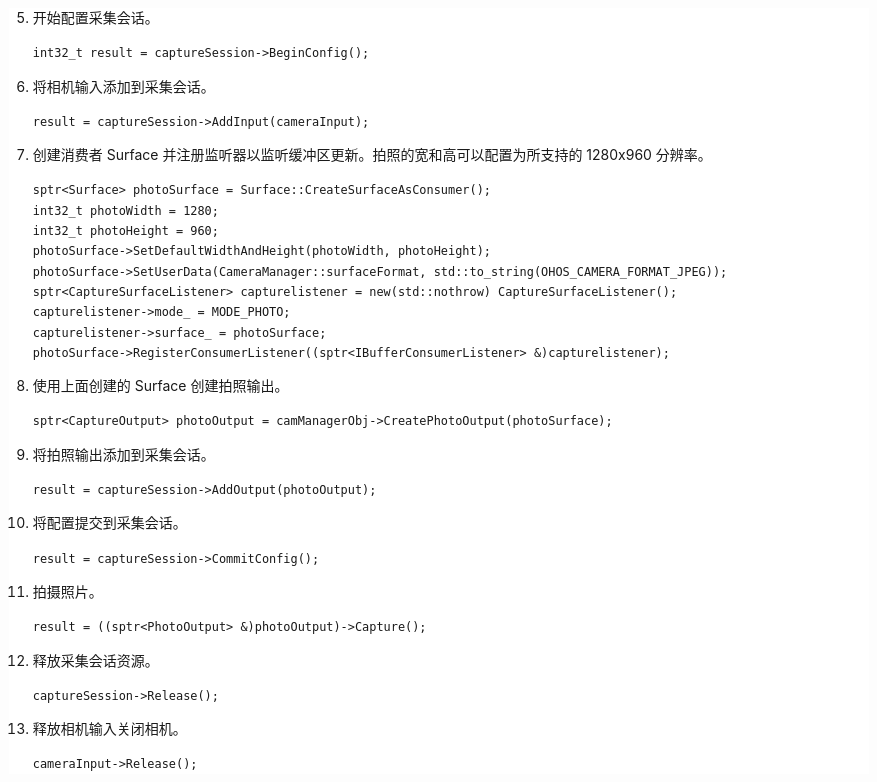 5.  开始配置采集会话。

    ```
    int32_t result = captureSession->BeginConfig();
    ```

6.  将相机输入添加到采集会话。

    ```
    result = captureSession->AddInput(cameraInput);
    ```

7.  创建消费者 Surface 并注册监听器以监听缓冲区更新。拍照的宽和高可以配置为所支持的 1280x960 分辨率。

    ```
    sptr<Surface> photoSurface = Surface::CreateSurfaceAsConsumer();
    int32_t photoWidth = 1280;
    int32_t photoHeight = 960;
    photoSurface->SetDefaultWidthAndHeight(photoWidth, photoHeight);
    photoSurface->SetUserData(CameraManager::surfaceFormat, std::to_string(OHOS_CAMERA_FORMAT_JPEG));
    sptr<CaptureSurfaceListener> capturelistener = new(std::nothrow) CaptureSurfaceListener();
    capturelistener->mode_ = MODE_PHOTO;
    capturelistener->surface_ = photoSurface;
    photoSurface->RegisterConsumerListener((sptr<IBufferConsumerListener> &)capturelistener);
    ```

8.  使用上面创建的 Surface 创建拍照输出。

    ```
    sptr<CaptureOutput> photoOutput = camManagerObj->CreatePhotoOutput(photoSurface);
    ```

9.  将拍照输出添加到采集会话。

    ```
    result = captureSession->AddOutput(photoOutput);
    ```

10. 将配置提交到采集会话。

    ```
    result = captureSession->CommitConfig();
    ```

11. 拍摄照片。

    ```
    result = ((sptr<PhotoOutput> &)photoOutput)->Capture();
    ```

12. 释放采集会话资源。

    ```
    captureSession->Release();
    ```

13. 释放相机输入关闭相机。

    ```
    cameraInput->Release();
    ```

